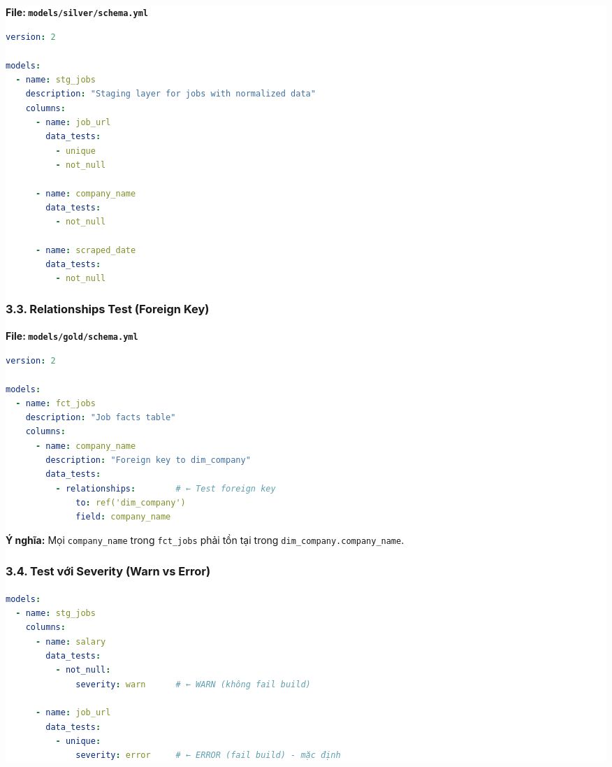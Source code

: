 **File: `models/silver/schema.yml`**
```yaml
version: 2

models:
  - name: stg_jobs
    description: "Staging layer for jobs with normalized data"
    columns:
      - name: job_url
        data_tests:
          - unique
          - not_null
      
      - name: company_name
        data_tests:
          - not_null
      
      - name: scraped_date
        data_tests:
          - not_null
```

### 3.3. Relationships Test (Foreign Key)

**File: `models/gold/schema.yml`**
```yaml
version: 2

models:
  - name: fct_jobs
    description: "Job facts table"
    columns:
      - name: company_name
        description: "Foreign key to dim_company"
        data_tests:
          - relationships:        # ← Test foreign key
              to: ref('dim_company')
              field: company_name
```

**Ý nghĩa:** Mọi `company_name` trong `fct_jobs` phải tồn tại trong `dim_company.company_name`.

### 3.4. Test với Severity (Warn vs Error)

```yaml
models:
  - name: stg_jobs
    columns:
      - name: salary
        data_tests:
          - not_null:
              severity: warn      # ← WARN (không fail build)
      
      - name: job_url
        data_tests:
          - unique:
              severity: error     # ← ERROR (fail build) - mặc định
```
